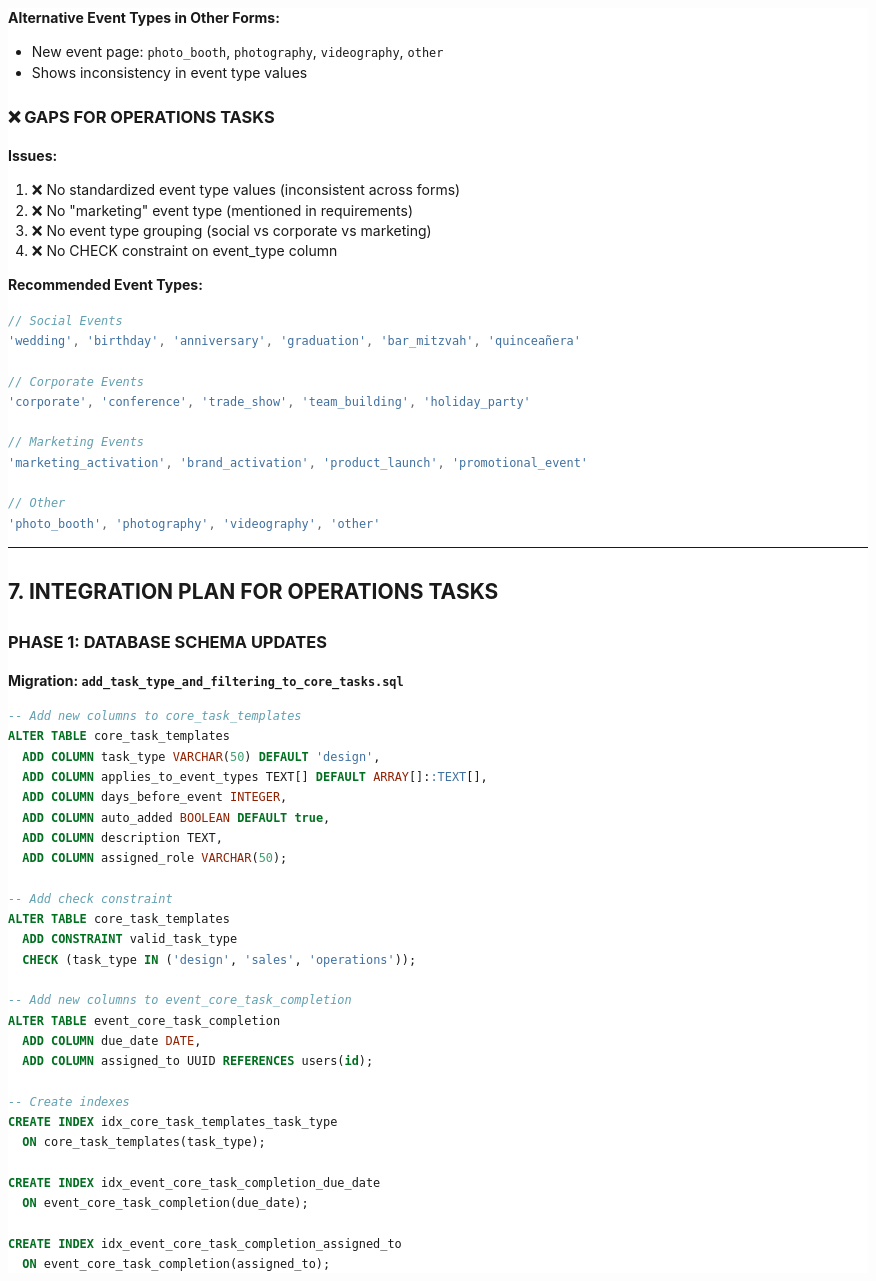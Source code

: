 **Alternative Event Types in Other Forms:**
- New event page: `photo_booth`, `photography`, `videography`, `other`
- Shows inconsistency in event type values

### ❌ GAPS FOR OPERATIONS TASKS

**Issues:**
1. ❌ No standardized event type values (inconsistent across forms)
2. ❌ No "marketing" event type (mentioned in requirements)
3. ❌ No event type grouping (social vs corporate vs marketing)
4. ❌ No CHECK constraint on event_type column

**Recommended Event Types:**
```typescript
// Social Events
'wedding', 'birthday', 'anniversary', 'graduation', 'bar_mitzvah', 'quinceañera'

// Corporate Events
'corporate', 'conference', 'trade_show', 'team_building', 'holiday_party'

// Marketing Events
'marketing_activation', 'brand_activation', 'product_launch', 'promotional_event'

// Other
'photo_booth', 'photography', 'videography', 'other'
```

---

## 7. INTEGRATION PLAN FOR OPERATIONS TASKS

### PHASE 1: DATABASE SCHEMA UPDATES

**Migration: `add_task_type_and_filtering_to_core_tasks.sql`**

```sql
-- Add new columns to core_task_templates
ALTER TABLE core_task_templates
  ADD COLUMN task_type VARCHAR(50) DEFAULT 'design',
  ADD COLUMN applies_to_event_types TEXT[] DEFAULT ARRAY[]::TEXT[],
  ADD COLUMN days_before_event INTEGER,
  ADD COLUMN auto_added BOOLEAN DEFAULT true,
  ADD COLUMN description TEXT,
  ADD COLUMN assigned_role VARCHAR(50);

-- Add check constraint
ALTER TABLE core_task_templates
  ADD CONSTRAINT valid_task_type
  CHECK (task_type IN ('design', 'sales', 'operations'));

-- Add new columns to event_core_task_completion
ALTER TABLE event_core_task_completion
  ADD COLUMN due_date DATE,
  ADD COLUMN assigned_to UUID REFERENCES users(id);

-- Create indexes
CREATE INDEX idx_core_task_templates_task_type
  ON core_task_templates(task_type);

CREATE INDEX idx_event_core_task_completion_due_date
  ON event_core_task_completion(due_date);

CREATE INDEX idx_event_core_task_completion_assigned_to
  ON event_core_task_completion(assigned_to);

```